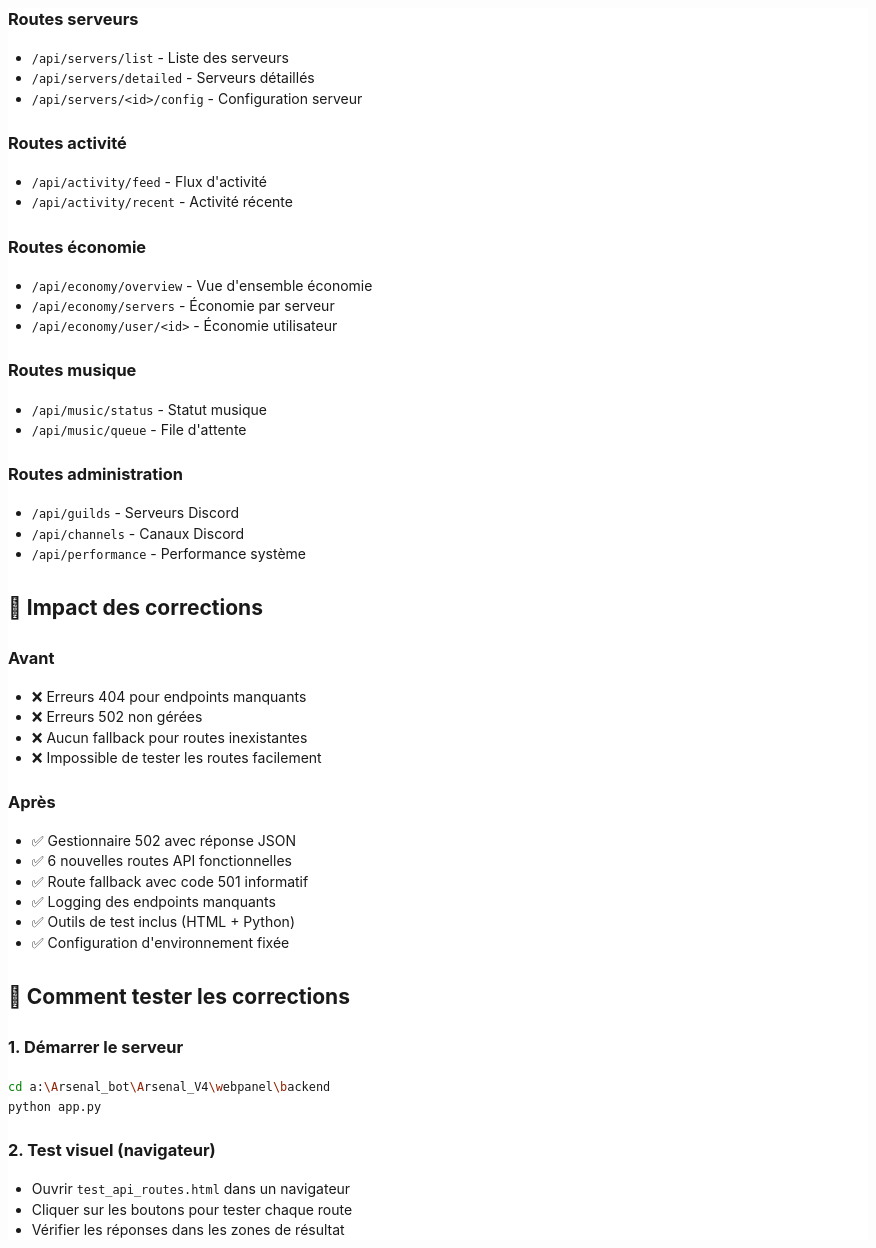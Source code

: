 ### Routes serveurs
- `/api/servers/list` - Liste des serveurs
- `/api/servers/detailed` - Serveurs détaillés
- `/api/servers/<id>/config` - Configuration serveur

### Routes activité
- `/api/activity/feed` - Flux d'activité
- `/api/activity/recent` - Activité récente

### Routes économie
- `/api/economy/overview` - Vue d'ensemble économie
- `/api/economy/servers` - Économie par serveur
- `/api/economy/user/<id>` - Économie utilisateur

### Routes musique
- `/api/music/status` - Statut musique
- `/api/music/queue` - File d'attente

### Routes administration
- `/api/guilds` - Serveurs Discord
- `/api/channels` - Canaux Discord
- `/api/performance` - Performance système

## 🎯 Impact des corrections

### Avant
- ❌ Erreurs 404 pour endpoints manquants
- ❌ Erreurs 502 non gérées
- ❌ Aucun fallback pour routes inexistantes
- ❌ Impossible de tester les routes facilement

### Après
- ✅ Gestionnaire 502 avec réponse JSON
- ✅ 6 nouvelles routes API fonctionnelles
- ✅ Route fallback avec code 501 informatif
- ✅ Logging des endpoints manquants
- ✅ Outils de test inclus (HTML + Python)
- ✅ Configuration d'environnement fixée

## 🧪 Comment tester les corrections

### 1. Démarrer le serveur
```bash
cd a:\Arsenal_bot\Arsenal_V4\webpanel\backend
python app.py
```

### 2. Test visuel (navigateur)
- Ouvrir `test_api_routes.html` dans un navigateur
- Cliquer sur les boutons pour tester chaque route
- Vérifier les réponses dans les zones de résultat
